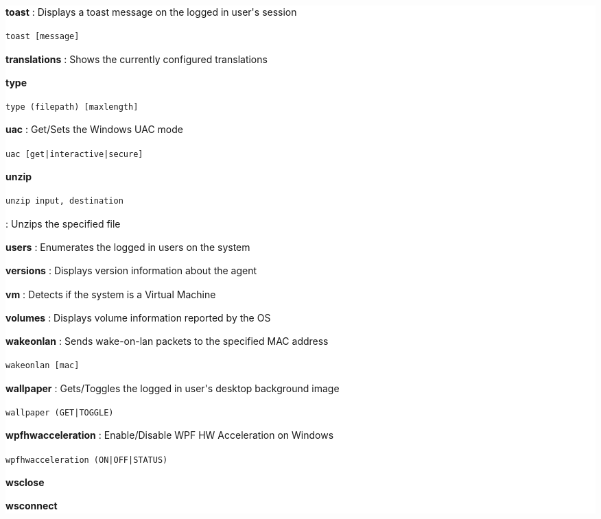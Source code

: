 **toast**
: Displays a toast message on the logged in user's session
```
toast [message]
```

**translations**
: Shows the currently configured translations

**type**
```
type (filepath) [maxlength]
```

**uac**
: Get/Sets the Windows UAC mode
```
uac [get|interactive|secure]
```

**unzip**
```
unzip input, destination
```
: Unzips the specified file

**users**
: Enumerates the logged in users on the system

**versions**
: Displays version information about the agent

**vm**
: Detects if the system is a Virtual Machine

**volumes**
: Displays volume information reported by the OS

**wakeonlan**
: Sends wake-on-lan packets to the specified MAC address
```
wakeonlan [mac]
```

**wallpaper**
: Gets/Toggles the logged in user's desktop background image
```
wallpaper (GET|TOGGLE)
```

**wpfhwacceleration**
: Enable/Disable WPF HW Acceleration on Windows
```
wpfhwacceleration (ON|OFF|STATUS)
```

**wsclose**

**wsconnect**
